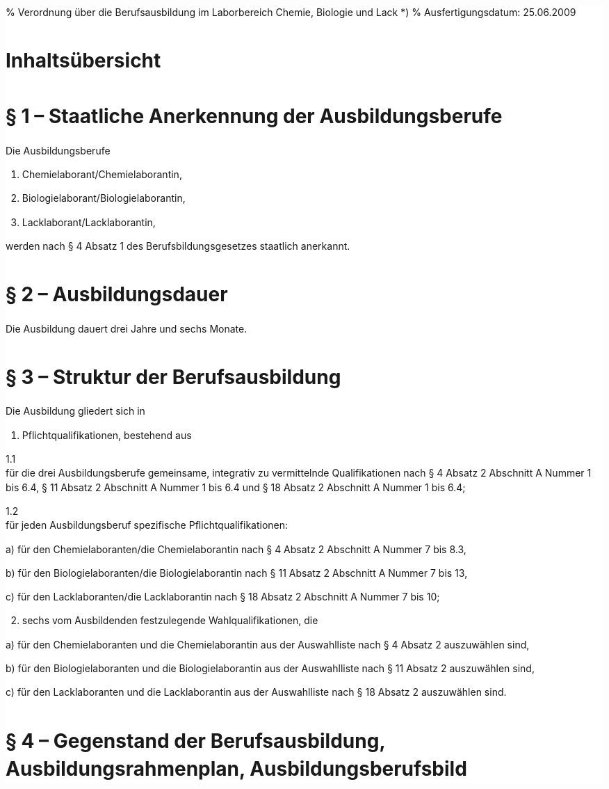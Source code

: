 % Verordnung über die Berufsausbildung im Laborbereich Chemie, Biologie und Lack *)
% Ausfertigungsdatum: 25.06.2009
 
# Inhaltsübersicht

# § 1 – Staatliche Anerkennung der Ausbildungsberufe

Die Ausbildungsberufe

1. Chemielaborant/Chemielaborantin,

2. Biologielaborant/Biologielaborantin,

3. Lacklaborant/Lacklaborantin,

werden nach § 4 Absatz 1 des Berufsbildungsgesetzes staatlich anerkannt.

# § 2 – Ausbildungsdauer

Die Ausbildung dauert drei Jahre und sechs Monate.

# § 3 – Struktur der Berufsausbildung

Die Ausbildung gliedert sich in

1. Pflichtqualifikationen, bestehend aus

1.1  
für die drei Ausbildungsberufe gemeinsame, integrativ zu vermittelnde Qualifikationen nach § 4 Absatz 2 Abschnitt A Nummer 1 bis 6.4, § 11 Absatz 2 Abschnitt A Nummer 1 bis 6.4 und § 18 Absatz 2 Abschnitt A Nummer 1 bis 6.4;

1.2  
für jeden Ausbildungsberuf spezifische Pflichtqualifikationen:

a) für den Chemielaboranten/die Chemielaborantin nach § 4 Absatz 2 Abschnitt A Nummer 7 bis 8.3,

b) für den Biologielaboranten/die Biologielaborantin nach § 11 Absatz 2 Abschnitt A Nummer 7 bis 13,

c) für den Lacklaboranten/die Lacklaborantin nach § 18 Absatz 2 Abschnitt A Nummer 7 bis 10;

2. sechs vom Ausbildenden festzulegende Wahlqualifikationen, die

a) für den Chemielaboranten und die Chemielaborantin aus der Auswahlliste nach § 4 Absatz 2 auszuwählen sind,

b) für den Biologielaboranten und die Biologielaborantin aus der Auswahlliste nach § 11 Absatz 2 auszuwählen sind,

c) für den Lacklaboranten und die Lacklaborantin aus der Auswahlliste nach § 18 Absatz 2 auszuwählen sind.

# § 4 – Gegenstand der Berufsausbildung, Ausbildungsrahmenplan, Ausbildungsberufsbild
